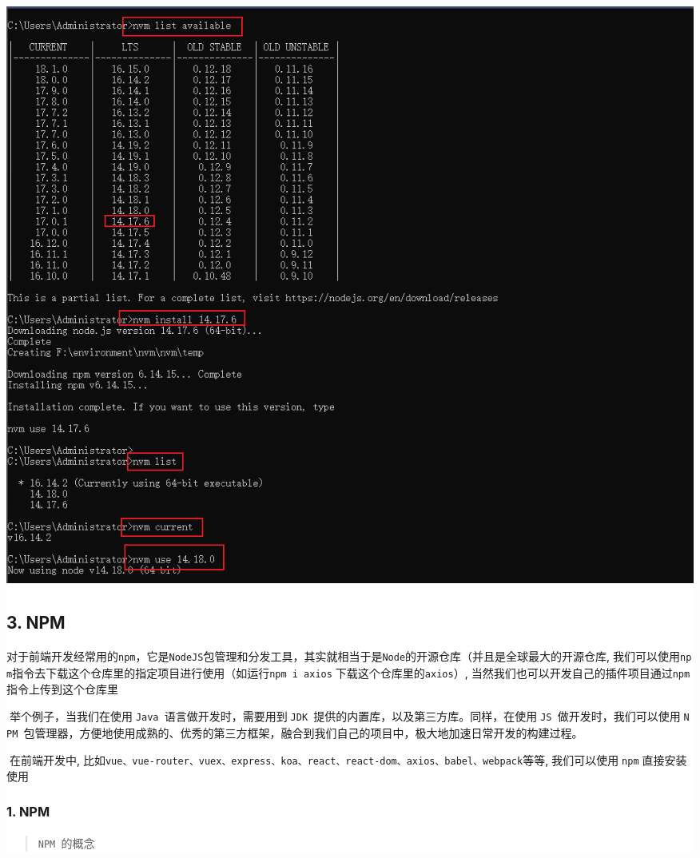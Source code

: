 ![image-20220514204945244](assets/image/Node/202205142049775.png)

## 3. NPM

​		对于前端开发经常用的`npm`，它是`NodeJS`包管理和分发工具，其实就相当于是`Node`的开源仓库（并且是全球最大的开源仓库, 我们可以使用`npm`指令去下载这个仓库里的指定项目进行使用（如运行`npm i axios` 下载这个仓库里的`axios`）, 当然我们也可以开发自己的插件项目通过`npm`指令上传到这个仓库里

​		举个例子，当我们在使用 `Java `语言做开发时，需要用到 `JDK `提供的内置库，以及第三方库。同样，在使用 `JS `做开发时，我们可以使用 `NPM `包管理器，方便地使用成熟的、优秀的第三方框架，融合到我们自己的项目中，极大地加速日常开发的构建过程。

​		在前端开发中, 比如`vue、vue-router、vuex、express、koa、react、react-dom、axios、babel、webpack`等等, 我们可以使用 `npm` 直接安装使用

### 1. NPM

> `NPM `的概念
